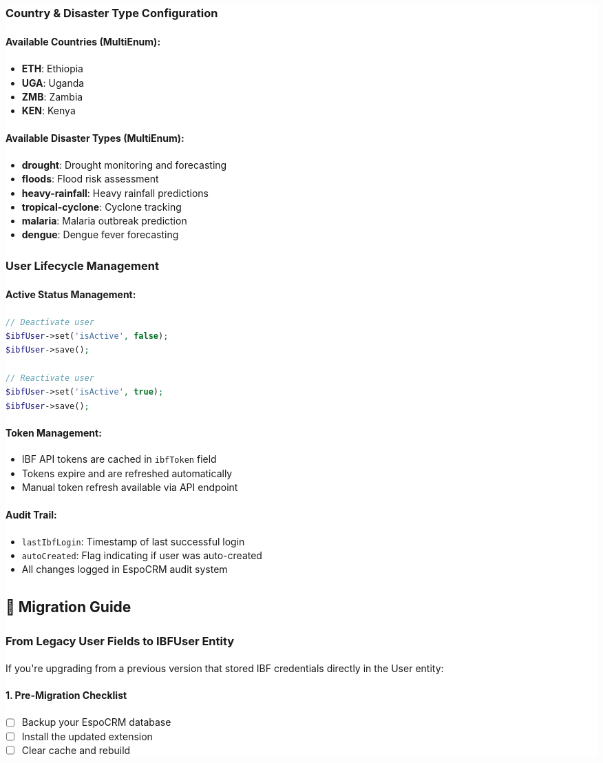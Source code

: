 ### Country & Disaster Type Configuration

#### Available Countries (MultiEnum):
- **ETH**: Ethiopia
- **UGA**: Uganda  
- **ZMB**: Zambia
- **KEN**: Kenya

#### Available Disaster Types (MultiEnum):
- **drought**: Drought monitoring and forecasting
- **floods**: Flood risk assessment
- **heavy-rainfall**: Heavy rainfall predictions
- **tropical-cyclone**: Cyclone tracking
- **malaria**: Malaria outbreak prediction
- **dengue**: Dengue fever forecasting

### User Lifecycle Management

#### **Active Status Management:**
```php
// Deactivate user
$ibfUser->set('isActive', false);
$ibfUser->save();

// Reactivate user
$ibfUser->set('isActive', true);  
$ibfUser->save();
```

#### **Token Management:**
- IBF API tokens are cached in `ibfToken` field
- Tokens expire and are refreshed automatically
- Manual token refresh available via API endpoint

#### **Audit Trail:**
- `lastIbfLogin`: Timestamp of last successful login
- `autoCreated`: Flag indicating if user was auto-created
- All changes logged in EspoCRM audit system

## 🔄 Migration Guide

### From Legacy User Fields to IBFUser Entity

If you're upgrading from a previous version that stored IBF credentials directly in the User entity:

#### 1. **Pre-Migration Checklist**
- [ ] Backup your EspoCRM database
- [ ] Install the updated extension
- [ ] Clear cache and rebuild
